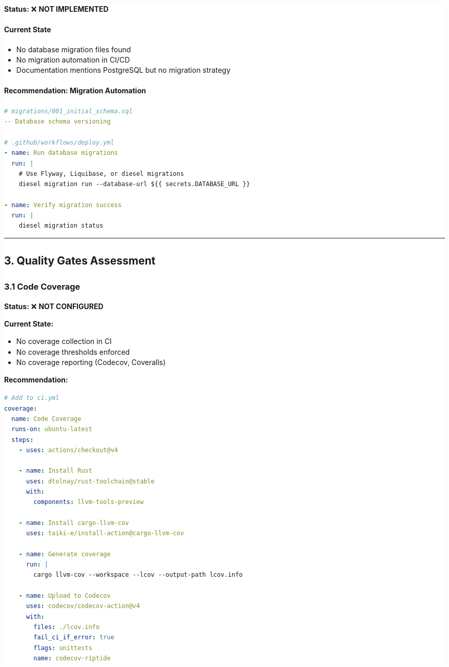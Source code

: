 **Status:** ❌ **NOT IMPLEMENTED**

#### Current State
- No database migration files found
- No migration automation in CI/CD
- Documentation mentions PostgreSQL but no migration strategy

#### Recommendation: Migration Automation

```yaml
# migrations/001_initial_schema.sql
-- Database schema versioning

# .github/workflows/deploy.yml
- name: Run database migrations
  run: |
    # Use Flyway, Liquibase, or diesel migrations
    diesel migration run --database-url ${{ secrets.DATABASE_URL }}

- name: Verify migration success
  run: |
    diesel migration status
```

---

## 3. Quality Gates Assessment

### 3.1 Code Coverage

**Status:** ❌ **NOT CONFIGURED**

**Current State:**
- No coverage collection in CI
- No coverage thresholds enforced
- No coverage reporting (Codecov, Coveralls)

**Recommendation:**

```yaml
# Add to ci.yml
coverage:
  name: Code Coverage
  runs-on: ubuntu-latest
  steps:
    - uses: actions/checkout@v4

    - name: Install Rust
      uses: dtolnay/rust-toolchain@stable
      with:
        components: llvm-tools-preview

    - name: Install cargo-llvm-cov
      uses: taiki-e/install-action@cargo-llvm-cov

    - name: Generate coverage
      run: |
        cargo llvm-cov --workspace --lcov --output-path lcov.info

    - name: Upload to Codecov
      uses: codecov/codecov-action@v4
      with:
        files: ./lcov.info
        fail_ci_if_error: true
        flags: unittests
        name: codecov-riptide
```